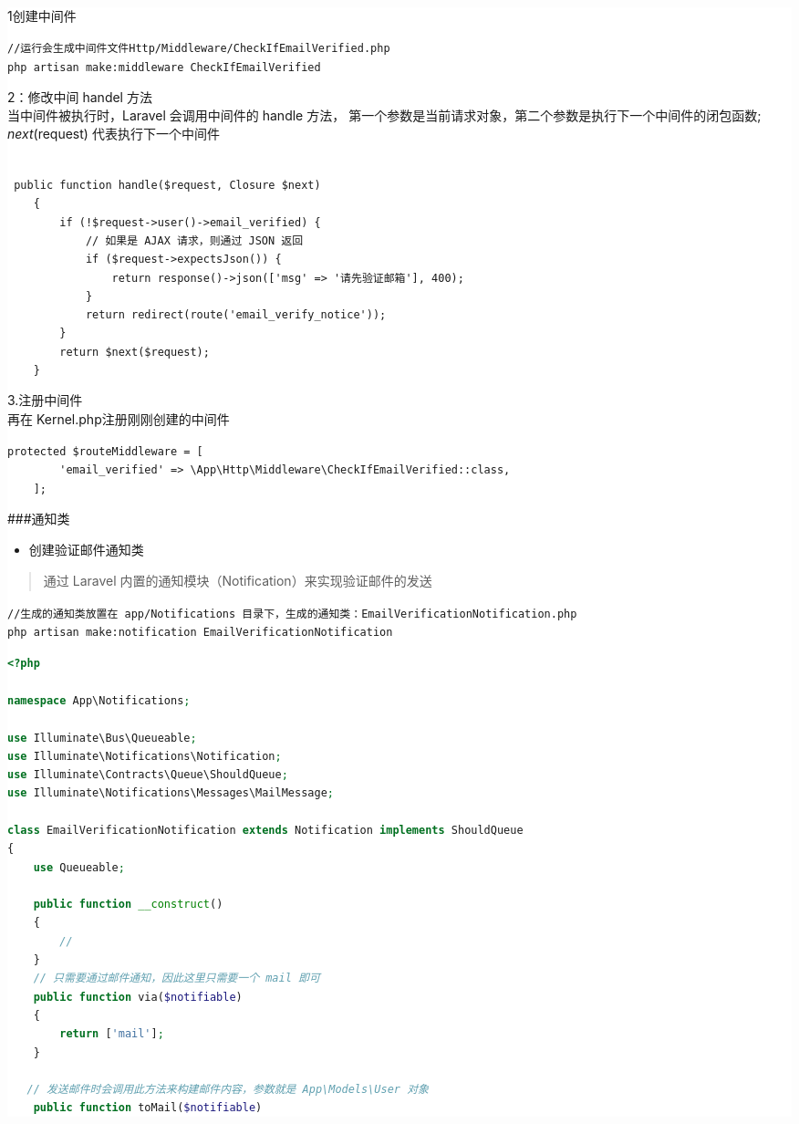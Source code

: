 
1创建中间件
~~~
//运行会生成中间件文件Http/Middleware/CheckIfEmailVerified.php
php artisan make:middleware CheckIfEmailVerified
~~~
2：修改中间 handel 方法  
当中间件被执行时，Laravel 会调用中间件的 handle 方法，
第一个参数是当前请求对象，第二个参数是执行下一个中间件的闭包函数;
$next($request) 代表执行下一个中间件
~~~

 public function handle($request, Closure $next)
    {
        if (!$request->user()->email_verified) {
            // 如果是 AJAX 请求，则通过 JSON 返回
            if ($request->expectsJson()) {
                return response()->json(['msg' => '请先验证邮箱'], 400);
            }
            return redirect(route('email_verify_notice'));
        }
        return $next($request);
    }
~~~

3.注册中间件  
再在 Kernel.php注册刚刚创建的中间件
~~~
protected $routeMiddleware = [
        'email_verified' => \App\Http\Middleware\CheckIfEmailVerified::class,
    ];
~~~

###通知类
- 创建验证邮件通知类
>通过 Laravel 内置的通知模块（Notification）来实现验证邮件的发送
~~~
//生成的通知类放置在 app/Notifications 目录下，生成的通知类：EmailVerificationNotification.php
php artisan make:notification EmailVerificationNotification
~~~

~~~php
<?php

namespace App\Notifications;

use Illuminate\Bus\Queueable;
use Illuminate\Notifications\Notification;
use Illuminate\Contracts\Queue\ShouldQueue;
use Illuminate\Notifications\Messages\MailMessage;

class EmailVerificationNotification extends Notification implements ShouldQueue
{
    use Queueable;

    public function __construct()
    {
        //
    }
    // 只需要通过邮件通知，因此这里只需要一个 mail 即可
    public function via($notifiable)
    {
        return ['mail'];
    }
    
   // 发送邮件时会调用此方法来构建邮件内容，参数就是 App\Models\User 对象
    public function toMail($notifiable)
~~~